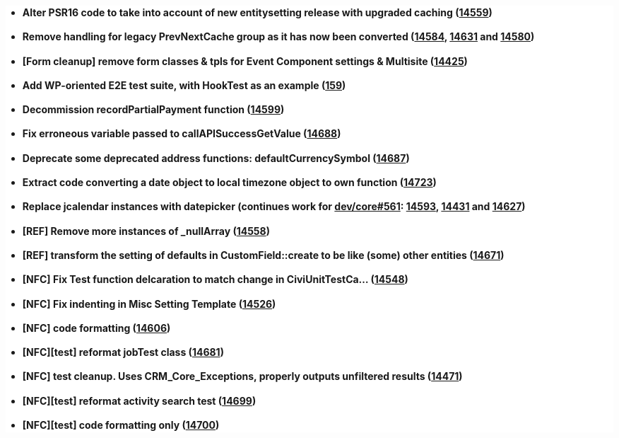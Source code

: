 - **Alter PSR16 code to take into account of new entitysetting release with
  upgraded caching
  ([14559](https://github.com/civicrm/civicrm-core/pull/14559))**

- **Remove handling for legacy PrevNextCache group as it has now been converted
  ([14584](https://github.com/civicrm/civicrm-core/pull/14584),
  [14631](https://github.com/civicrm/civicrm-core/pull/14631) and
  [14580](https://github.com/civicrm/civicrm-core/pull/14580))**

- **[Form cleanup] remove form classes & tpls for Event Component settings &
  Multisite ([14425](https://github.com/civicrm/civicrm-core/pull/14425))**

- **Add WP-oriented E2E test suite, with HookTest as an example
  ([159](https://github.com/civicrm/civicrm-wordpress/pull/159))**

- **Decommission recordPartialPayment function
  ([14599](https://github.com/civicrm/civicrm-core/pull/14599))**

- **Fix erroneous variable passed to callAPISuccessGetValue
  ([14688](https://github.com/civicrm/civicrm-core/pull/14688))**

- **Deprecate some deprecated address functions: defaultCurrencySymbol
  ([14687](https://github.com/civicrm/civicrm-core/pull/14687))**

- **Extract code converting a date object to local timezone object to own
  function ([14723](https://github.com/civicrm/civicrm-core/pull/14723))**

- **Replace jcalendar instances with datepicker (continues work for
  [dev/core#561](https://lab.civicrm.org/dev/core/issues/561):
  [14593](https://github.com/civicrm/civicrm-core/pull/14593),
  [14431](https://github.com/civicrm/civicrm-core/pull/14431) and
  [14627](https://github.com/civicrm/civicrm-core/pull/14627))**

- **[REF] Remove more instances of _nullArray
  ([14558](https://github.com/civicrm/civicrm-core/pull/14558))**

- **[REF] transform the setting of defaults in CustomField::create to be like
  (some) other entities
  ([14671](https://github.com/civicrm/civicrm-core/pull/14671))**

- **[NFC] Fix Test function delcaration to match change in CiviUnitTestCa…
  ([14548](https://github.com/civicrm/civicrm-core/pull/14548))**

- **[NFC] Fix indenting in Misc Setting Template
  ([14526](https://github.com/civicrm/civicrm-core/pull/14526))**

- **[NFC] code formatting
  ([14606](https://github.com/civicrm/civicrm-core/pull/14606))**

- **[NFC][test] reformat jobTest class
  ([14681](https://github.com/civicrm/civicrm-core/pull/14681))**

- **[NFC] test cleanup. Uses CRM_Core_Exceptions, properly outputs unfiltered
  results ([14471](https://github.com/civicrm/civicrm-core/pull/14471))**

- **[NFC][test] reformat activity search test
  ([14699](https://github.com/civicrm/civicrm-core/pull/14699))**

- **[NFC][test] code formatting only
  ([14700](https://github.com/civicrm/civicrm-core/pull/14700))**
